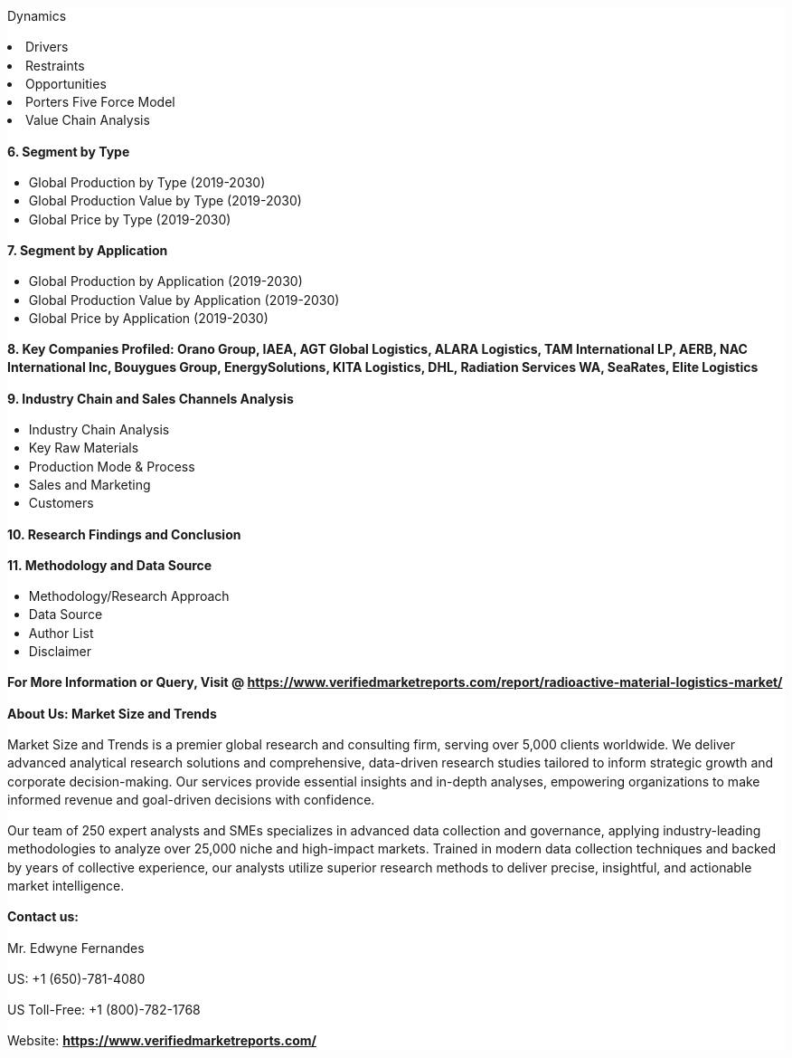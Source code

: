 Dynamics</li><li>Drivers</li><li>Restraints</li><li>Opportunities</li><li>Porters Five Force Model</li><li>Value Chain Analysis&nbsp;</li></ul><p><strong>6. Segment by Type</strong></p><ul><li>Global Production by Type (2019-2030)</li><li>Global Production Value by Type (2019-2030)</li><li>Global Price by Type (2019-2030)</li></ul><p><strong>7. Segment by Application</strong></p><ul><li>Global Production by Application (2019-2030)</li><li>Global Production Value by Application (2019-2030)</li><li>Global Price by Application (2019-2030)</li></ul><p><strong>8. Key Companies Profiled: Orano Group, IAEA, AGT Global Logistics, ALARA Logistics, TAM International LP, AERB, NAC International Inc, Bouygues Group, EnergySolutions, KITA Logistics, DHL, Radiation Services WA, SeaRates, Elite Logistics</strong></p><p><strong>9. Industry Chain and Sales Channels Analysis</strong></p><ul><li>Industry Chain Analysis</li><li>Key Raw Materials</li><li>Production Mode &amp; Process</li><li>Sales and Marketing</li><li>Customers</li></ul><p><strong>10. Research Findings and Conclusion</strong></p><p><strong>11. Methodology and Data Source</strong></p><ul><li>Methodology/Research Approach</li><li>Data Source</li><li>Author List</li><li>Disclaimer</li></ul></p><p><strong>For More Information or Query, Visit @ <a href="https://www.verifiedmarketreports.com/report/radioactive-material-logistics-market/">https://www.verifiedmarketreports.com/report/radioactive-material-logistics-market/</a></strong></p><p><strong>About Us: Market Size and Trends</strong></p><p>Market Size and Trends is a premier global research and consulting firm, serving over 5,000 clients worldwide. We deliver advanced analytical research solutions and comprehensive, data-driven research studies tailored to inform strategic growth and corporate decision-making. Our services provide essential insights and in-depth analyses, empowering organizations to make informed revenue and goal-driven decisions with confidence.</p><p>Our team of 250 expert analysts and SMEs specializes in advanced data collection and governance, applying industry-leading methodologies to analyze over 25,000 niche and high-impact markets. Trained in modern data collection techniques and backed by years of collective experience, our analysts utilize superior research methods to deliver precise, insightful, and actionable market intelligence.</p><p><strong>Contact us:</strong></p><p>Mr. Edwyne Fernandes</p><p>US: +1 (650)-781-4080</p><p>US Toll-Free: +1 (800)-782-1768</p><p>Website: <strong><a href="https://www.verifiedmarketreports.com/">https://www.verifiedmarketreports.com/</a></strong></p>
